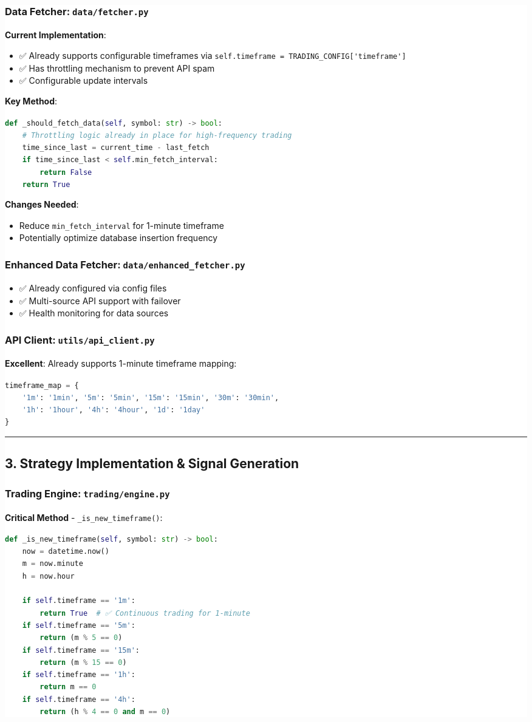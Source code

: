 ### Data Fetcher: `data/fetcher.py`
**Current Implementation**:
- ✅ Already supports configurable timeframes via `self.timeframe = TRADING_CONFIG['timeframe']`
- ✅ Has throttling mechanism to prevent API spam
- ✅ Configurable update intervals

**Key Method**:
```python
def _should_fetch_data(self, symbol: str) -> bool:
    # Throttling logic already in place for high-frequency trading
    time_since_last = current_time - last_fetch
    if time_since_last < self.min_fetch_interval:
        return False
    return True
```

**Changes Needed**: 
- Reduce `min_fetch_interval` for 1-minute timeframe
- Potentially optimize database insertion frequency

### Enhanced Data Fetcher: `data/enhanced_fetcher.py`
- ✅ Already configured via config files
- ✅ Multi-source API support with failover
- ✅ Health monitoring for data sources

### API Client: `utils/api_client.py`
**Excellent**: Already supports 1-minute timeframe mapping:
```python
timeframe_map = {
    '1m': '1min', '5m': '5min', '15m': '15min', '30m': '30min',
    '1h': '1hour', '4h': '4hour', '1d': '1day'
}
```

---

## 3. Strategy Implementation & Signal Generation

### Trading Engine: `trading/engine.py`
**Critical Method** - `_is_new_timeframe()`:
```python
def _is_new_timeframe(self, symbol: str) -> bool:
    now = datetime.now()
    m = now.minute
    h = now.hour
    
    if self.timeframe == '1m':
        return True  # ✅ Continuous trading for 1-minute
    if self.timeframe == '5m':
        return (m % 5 == 0)
    if self.timeframe == '15m':
        return (m % 15 == 0)
    if self.timeframe == '1h':
        return m == 0
    if self.timeframe == '4h':
        return (h % 4 == 0 and m == 0)
```
